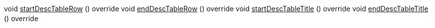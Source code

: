 <tr class="doxyMemberIndexItem">
<td class="doxyMemberIndexItemType" align="left" valign="top">void</td>
<td class="doxyMemberIndexItemName" align="left" valign="top"><a href="#ab8b9cff7a3e28360c3b659533fccbfda">startDescTableRow</a> () override</td>
</tr>
<tr class="doxyMemberIndexDescription">
<td class="doxyMemberIndexDescriptionLeft"></td>
<td class="doxyMemberIndexDescriptionRight">
</td>
</tr>
<tr class="doxyMemberIndexSeparator">
<td class="doxyMemberIndexSeparator" colspan="2"></td>
</tr>

<tr class="doxyMemberIndexItem">
<td class="doxyMemberIndexItemType" align="left" valign="top">void</td>
<td class="doxyMemberIndexItemName" align="left" valign="top"><a href="#a11a9495ef08b1736d472a7245af207b2">endDescTableRow</a> () override</td>
</tr>
<tr class="doxyMemberIndexDescription">
<td class="doxyMemberIndexDescriptionLeft"></td>
<td class="doxyMemberIndexDescriptionRight">
</td>
</tr>
<tr class="doxyMemberIndexSeparator">
<td class="doxyMemberIndexSeparator" colspan="2"></td>
</tr>

<tr class="doxyMemberIndexItem">
<td class="doxyMemberIndexItemType" align="left" valign="top">void</td>
<td class="doxyMemberIndexItemName" align="left" valign="top"><a href="#ad6d257b8715c635fbeb2fce4183749c4">startDescTableTitle</a> () override</td>
</tr>
<tr class="doxyMemberIndexDescription">
<td class="doxyMemberIndexDescriptionLeft"></td>
<td class="doxyMemberIndexDescriptionRight">
</td>
</tr>
<tr class="doxyMemberIndexSeparator">
<td class="doxyMemberIndexSeparator" colspan="2"></td>
</tr>

<tr class="doxyMemberIndexItem">
<td class="doxyMemberIndexItemType" align="left" valign="top">void</td>
<td class="doxyMemberIndexItemName" align="left" valign="top"><a href="#a4dfd54947422d7782b2634b041086ed8">endDescTableTitle</a> () override</td>
</tr>
<tr class="doxyMemberIndexDescription">
<td class="doxyMemberIndexDescriptionLeft"></td>
<td class="doxyMemberIndexDescriptionRight">
</td>
</tr>
<tr class="doxyMemberIndexSeparator">
<td class="doxyMemberIndexSeparator" colspan="2"></td>
</tr>
